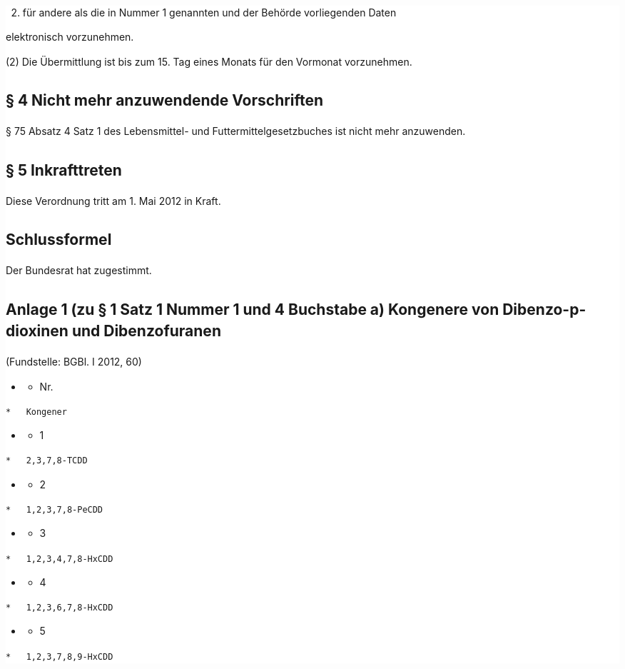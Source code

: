 2.  für andere als die in Nummer 1 genannten und der Behörde vorliegenden
    Daten



elektronisch vorzunehmen.

(2) Die Übermittlung ist bis zum 15. Tag eines Monats für den Vormonat
vorzunehmen.


## § 4 Nicht mehr anzuwendende Vorschriften

§ 75 Absatz 4 Satz 1 des Lebensmittel- und Futtermittelgesetzbuches
ist nicht mehr anzuwenden.


## § 5 Inkrafttreten

Diese Verordnung tritt am 1. Mai 2012 in Kraft.


## Schlussformel

Der Bundesrat hat zugestimmt.


## Anlage 1 (zu § 1 Satz 1 Nummer 1 und 4 Buchstabe a) Kongenere von Dibenzo-p-dioxinen und Dibenzofuranen

(Fundstelle: BGBl. I 2012, 60)


*    *   Nr.

    *   Kongener


*    *   1

    *   2,3,7,8-TCDD


*    *   2

    *   1,2,3,7,8-PeCDD


*    *   3

    *   1,2,3,4,7,8-HxCDD


*    *   4

    *   1,2,3,6,7,8-HxCDD


*    *   5

    *   1,2,3,7,8,9-HxCDD

